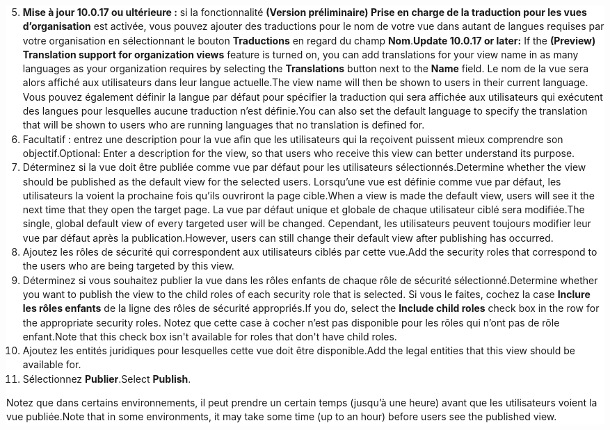 5. <span data-ttu-id="927e5-219">**Mise à jour 10.0.17 ou ultérieure :** si la fonctionnalité **(Version préliminaire) Prise en charge de la traduction pour les vues d’organisation** est activée, vous pouvez ajouter des traductions pour le nom de votre vue dans autant de langues requises par votre organisation en sélectionnant le bouton **Traductions** en regard du champ **Nom**.</span><span class="sxs-lookup"><span data-stu-id="927e5-219">**Update 10.0.17 or later:** If the **(Preview) Translation support for organization views** feature is turned on, you can add translations for your view name in as many languages as your organization requires by selecting the **Translations** button next to the **Name** field.</span></span> <span data-ttu-id="927e5-220">Le nom de la vue sera alors affiché aux utilisateurs dans leur langue actuelle.</span><span class="sxs-lookup"><span data-stu-id="927e5-220">The view name will then be shown to users in their current language.</span></span> <span data-ttu-id="927e5-221">Vous pouvez également définir la langue par défaut pour spécifier la traduction qui sera affichée aux utilisateurs qui exécutent des langues pour lesquelles aucune traduction n’est définie.</span><span class="sxs-lookup"><span data-stu-id="927e5-221">You can also set the default language to specify the translation that will be shown to users who are running languages that no translation is defined for.</span></span>
5. <span data-ttu-id="927e5-222">Facultatif : entrez une description pour la vue afin que les utilisateurs qui la reçoivent puissent mieux comprendre son objectif.</span><span class="sxs-lookup"><span data-stu-id="927e5-222">Optional: Enter a description for the view, so that users who receive this view can better understand its purpose.</span></span> 
6. <span data-ttu-id="927e5-223">Déterminez si la vue doit être publiée comme vue par défaut pour les utilisateurs sélectionnés.</span><span class="sxs-lookup"><span data-stu-id="927e5-223">Determine whether the view should be published as the default view for the selected users.</span></span> <span data-ttu-id="927e5-224">Lorsqu’une vue est définie comme vue par défaut, les utilisateurs la voient la prochaine fois qu’ils ouvriront la page cible.</span><span class="sxs-lookup"><span data-stu-id="927e5-224">When a view is made the default view, users will see it the next time that they open the target page.</span></span> <span data-ttu-id="927e5-225">La vue par défaut unique et globale de chaque utilisateur ciblé sera modifiée.</span><span class="sxs-lookup"><span data-stu-id="927e5-225">The single, global default view of every targeted user will be changed.</span></span> <span data-ttu-id="927e5-226">Cependant, les utilisateurs peuvent toujours modifier leur vue par défaut après la publication.</span><span class="sxs-lookup"><span data-stu-id="927e5-226">However, users can still change their default view after publishing has occurred.</span></span>
7. <span data-ttu-id="927e5-227">Ajoutez les rôles de sécurité qui correspondent aux utilisateurs ciblés par cette vue.</span><span class="sxs-lookup"><span data-stu-id="927e5-227">Add the security roles that correspond to the users who are being targeted by this view.</span></span> 
8. <span data-ttu-id="927e5-228">Déterminez si vous souhaitez publier la vue dans les rôles enfants de chaque rôle de sécurité sélectionné.</span><span class="sxs-lookup"><span data-stu-id="927e5-228">Determine whether you want to publish the view to the child roles of each security role that is selected.</span></span> <span data-ttu-id="927e5-229">Si vous le faites, cochez la case **Inclure les rôles enfants** de la ligne des rôles de sécurité appropriés.</span><span class="sxs-lookup"><span data-stu-id="927e5-229">If you do, select the **Include child roles** check box in the row for the appropriate security roles.</span></span> <span data-ttu-id="927e5-230">Notez que cette case à cocher n’est pas disponible pour les rôles qui n’ont pas de rôle enfant.</span><span class="sxs-lookup"><span data-stu-id="927e5-230">Note that this check box isn't available for roles that don't have child roles.</span></span>
9. <span data-ttu-id="927e5-231">Ajoutez les entités juridiques pour lesquelles cette vue doit être disponible.</span><span class="sxs-lookup"><span data-stu-id="927e5-231">Add the legal entities that this view should be available for.</span></span> 
10. <span data-ttu-id="927e5-232">Sélectionnez **Publier**.</span><span class="sxs-lookup"><span data-stu-id="927e5-232">Select **Publish**.</span></span>

<span data-ttu-id="927e5-233">Notez que dans certains environnements, il peut prendre un certain temps (jusqu’à une heure) avant que les utilisateurs voient la vue publiée.</span><span class="sxs-lookup"><span data-stu-id="927e5-233">Note that in some environments, it may take some time (up to an hour) before users see the published view.</span></span>
